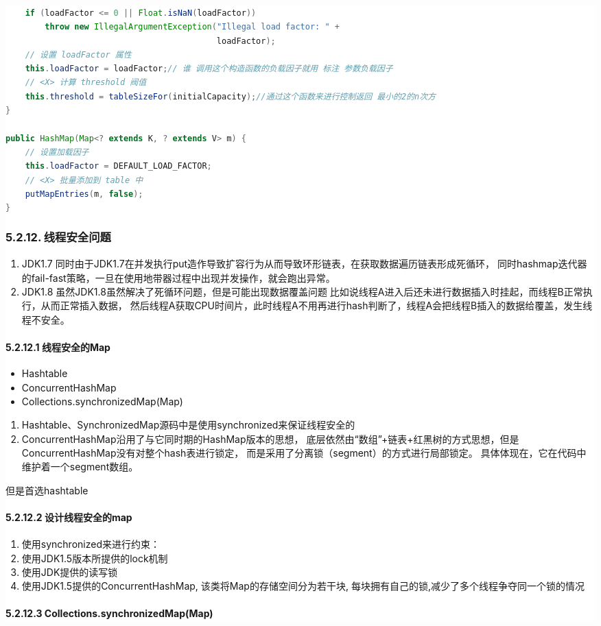 ```java
    if (loadFactor <= 0 || Float.isNaN(loadFactor))
        throw new IllegalArgumentException("Illegal load factor: " +
                                           loadFactor);
    // 设置 loadFactor 属性
    this.loadFactor = loadFactor;// 谁 调用这个构造函数的负载因子就用 标注 参数负载因子
    // <X> 计算 threshold 阀值
    this.threshold = tableSizeFor(initialCapacity);//通过这个函数来进行控制返回 最小的2的n次方
}

public HashMap(Map<? extends K, ? extends V> m) {
    // 设置加载因子
    this.loadFactor = DEFAULT_LOAD_FACTOR;
    // <X> 批量添加到 table 中
    putMapEntries(m, false);
}
```

### 5.2.12. 线程安全问题

1. JDK1.7
   同时由于JDK1.7在并发执行put造作导致扩容行为从而导致环形链表，在获取数据遍历链表形成死循环，
   同时hashmap迭代器的fail-fast策略，一旦在使用地带器过程中出现并发操作，就会跑出异常。
2. JDK1.8
   虽然JDK1.8虽然解决了死循环问题，但是可能出现数据覆盖问题
   比如说线程A进入后还未进行数据插入时挂起，而线程B正常执行，从而正常插入数据，
   然后线程A获取CPU时间片，此时线程A不用再进行hash判断了，线程A会把线程B插入的数据给覆盖，发生线程不安全。

#### 5.2.12.1 线程安全的Map

* Hashtable
* ConcurrentHashMap
* Collections.synchronizedMap(Map)

1. Hashtable、SynchronizedMap源码中是使用synchronized来保证线程安全的
2. ConcurrentHashMap沿用了与它同时期的HashMap版本的思想，
   底层依然由“数组”+链表+红黑树的方式思想，但是
   ConcurrentHashMap没有对整个hash表进行锁定，
   而是采用了分离锁（segment）的方式进行局部锁定。
   具体体现在，它在代码中维护着一个segment数组。

但是首选hashtable

#### 5.2.12.2 设计线程安全的map

1. 使用synchronized来进行约束：
2. 使用JDK1.5版本所提供的lock机制
3. 使用JDK提供的读写锁
4. 使用JDK1.5提供的ConcurrentHashMap,
   该类将Map的存储空间分为若干块,
   每块拥有自己的锁,减少了多个线程争夺同一个锁的情况

#### 5.2.12.3 Collections.synchronizedMap(Map)
